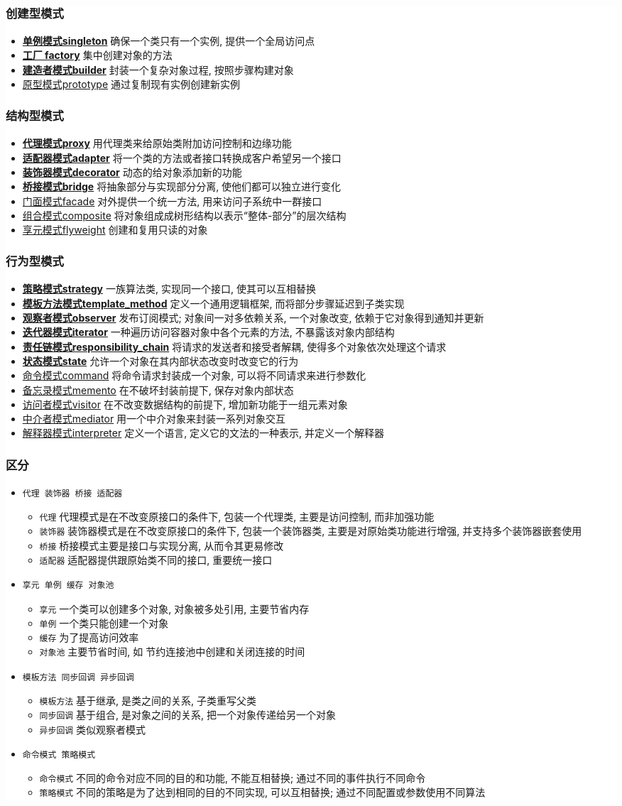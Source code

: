 ### 创建型模式

- **[单例模式singleton](dp-singleton.md)** 确保一个类只有一个实例, 提供一个全局访问点
- **[工厂 factory](dp-factory.md)** 集中创建对象的方法
- **[建造者模式builder](dp-builder.md)** 封装一个复杂对象过程, 按照步骤构建对象
- [原型模式prototype](dp-prototype.md) 通过复制现有实例创建新实例

### 结构型模式

- **[代理模式proxy](dp-proxy.md)** 用代理类来给原始类附加访问控制和边缘功能
- **[适配器模式adapter](dp-adapter.md)** 将一个类的方法或者接口转换成客户希望另一个接口
- **[装饰器模式decorator](dp-decorator.md)** 动态的给对象添加新的功能
- **[桥接模式bridge](dp-bridge.md)** 将抽象部分与实现部分分离, 使他们都可以独立进行变化
- [门面模式facade](dp-facade.md) 对外提供一个统一方法, 用来访问子系统中一群接口
- [组合模式composite](dp-composite.md) 将对象组成成树形结构以表示“整体-部分”的层次结构
- [享元模式flyweight](dp-flyweight.md) 创建和复用只读的对象

### 行为型模式

- **[策略模式strategy](dp-strategy.md)** 一族算法类, 实现同一个接口, 使其可以互相替换
- **[模板方法模式template_method](dp-template-method.md)** 定义一个通用逻辑框架, 而将部分步骤延迟到子类实现
- **[观察者模式observer](dp-observer.md)** 发布订阅模式; 对象间一对多依赖关系, 一个对象改变, 依赖于它对象得到通知并更新
- **[迭代器模式iterator](dp-iterator.md)** 一种遍历访问容器对象中各个元素的方法, 不暴露该对象内部结构
- **[责任链模式responsibility_chain](dp-responsibility-chain.md)** 将请求的发送者和接受者解耦, 使得多个对象依次处理这个请求
- **[状态模式state](dp-state.md)** 允许一个对象在其内部状态改变时改变它的行为
- [命令模式command](dp-command.md) 将命令请求封装成一个对象, 可以将不同请求来进行参数化
- [备忘录模式memento](dp-memento.md) 在不破坏封装前提下, 保存对象内部状态
- [访问者模式visitor](dp-visitor.md) 在不改变数据结构的前提下, 增加新功能于一组元素对象
- [中介者模式mediator](dp-mediator.md) 用一个中介对象来封装一系列对象交互
- [解释器模式interpreter](dp-interpreter.md) 定义一个语言, 定义它的文法的一种表示, 并定义一个解释器

### 区分

- `代理 装饰器 桥接 适配器`
  - `代理` 代理模式是在不改变原接口的条件下, 包装一个代理类, 主要是访问控制, 而非加强功能
  - `装饰器` 装饰器模式是在不改变原接口的条件下, 包装一个装饰器类, 主要是对原始类功能进行增强, 并支持多个装饰器嵌套使用
  - `桥接` 桥接模式主要是接口与实现分离, 从而令其更易修改
  - `适配器` 适配器提供跟原始类不同的接口, 重要统一接口

- `享元 单例 缓存 对象池`
  - `享元` 一个类可以创建多个对象, 对象被多处引用, 主要节省内存
  - `单例` 一个类只能创建一个对象
  - `缓存` 为了提高访问效率
  - `对象池` 主要节省时间, 如 节约连接池中创建和关闭连接的时间

- `模板方法 同步回调 异步回调`
  - `模板方法` 基于继承, 是类之间的关系, 子类重写父类
  - `同步回调` 基于组合, 是对象之间的关系, 把一个对象传递给另一个对象
  - `异步回调` 类似观察者模式

- `命令模式 策略模式`
  - `命令模式` 不同的命令对应不同的目的和功能, 不能互相替换; 通过不同的事件执行不同命令
  - `策略模式` 不同的策略是为了达到相同的目的不同实现, 可以互相替换; 通过不同配置或参数使用不同算法
